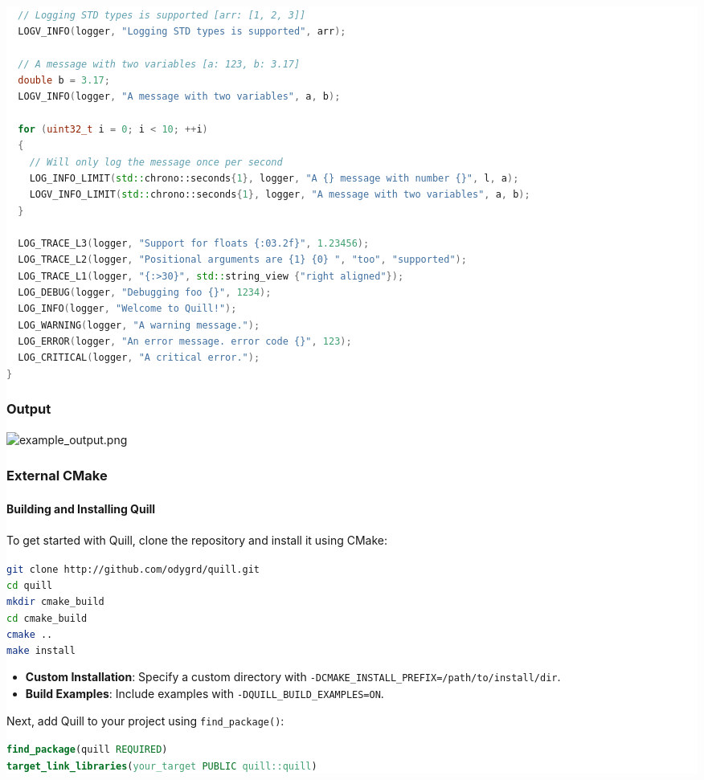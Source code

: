 ```c++
  // Logging STD types is supported [arr: [1, 2, 3]]
  LOGV_INFO(logger, "Logging STD types is supported", arr);

  // A message with two variables [a: 123, b: 3.17]
  double b = 3.17;
  LOGV_INFO(logger, "A message with two variables", a, b);

  for (uint32_t i = 0; i < 10; ++i)
  {
    // Will only log the message once per second
    LOG_INFO_LIMIT(std::chrono::seconds{1}, logger, "A {} message with number {}", l, a);
    LOGV_INFO_LIMIT(std::chrono::seconds{1}, logger, "A message with two variables", a, b);
  }

  LOG_TRACE_L3(logger, "Support for floats {:03.2f}", 1.23456);
  LOG_TRACE_L2(logger, "Positional arguments are {1} {0} ", "too", "supported");
  LOG_TRACE_L1(logger, "{:>30}", std::string_view {"right aligned"});
  LOG_DEBUG(logger, "Debugging foo {}", 1234);
  LOG_INFO(logger, "Welcome to Quill!");
  LOG_WARNING(logger, "A warning message.");
  LOG_ERROR(logger, "An error message. error code {}", 123);
  LOG_CRITICAL(logger, "A critical error.");
}
```

### Output

![example_output.png](docs%2Fexample_output.png)

### External CMake

#### Building and Installing Quill

To get started with Quill, clone the repository and install it using CMake:

```bash
git clone http://github.com/odygrd/quill.git
cd quill
mkdir cmake_build
cd cmake_build
cmake ..
make install
```

- **Custom Installation**: Specify a custom directory with `-DCMAKE_INSTALL_PREFIX=/path/to/install/dir`.
- **Build Examples**: Include examples with `-DQUILL_BUILD_EXAMPLES=ON`.

Next, add Quill to your project using `find_package()`:

```cmake
find_package(quill REQUIRED)
target_link_libraries(your_target PUBLIC quill::quill)
```
